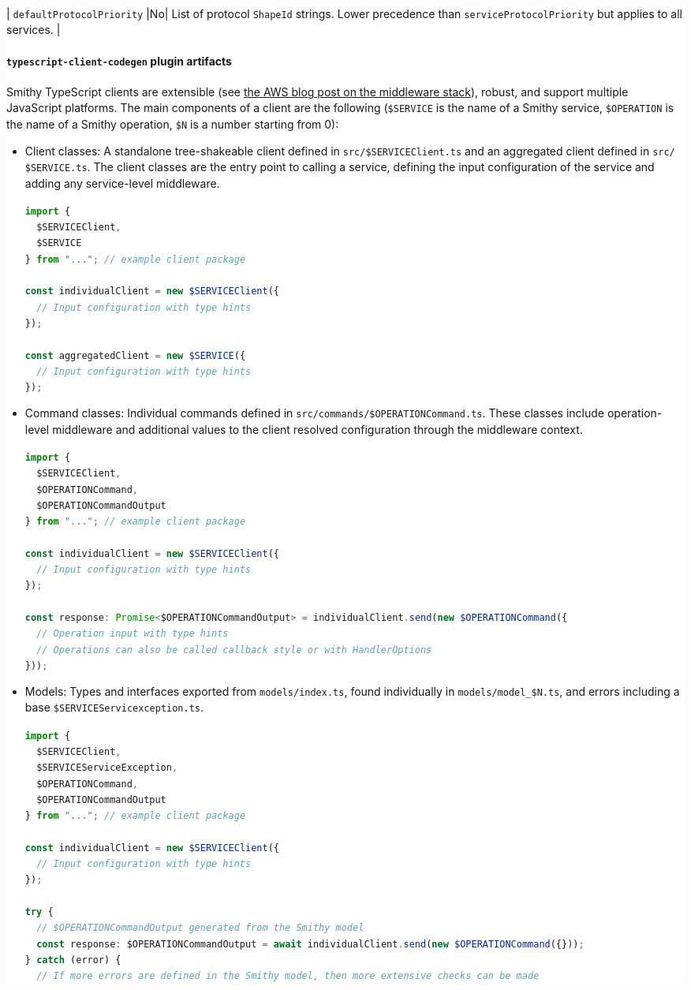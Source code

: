 | `defaultProtocolPriority` |No| List of protocol `ShapeId` strings. Lower precedence than `serviceProtocolPriority` but applies to all services.                                                                                                                                                                                                                                                 |

#### `typescript-client-codegen` plugin artifacts

Smithy TypeScript clients are extensible (see [the AWS blog post on the middleware stack](https://aws.amazon.com/blogs/developer/middleware-stack-modular-aws-sdk-js/)), robust, and support multiple JavaScript platforms. The main components of a client are the following (`$SERVICE` is the name of a Smithy service, `$OPERATION` is the name of a Smithy operation, `$N` is a number starting from 0):

- Client classes: A standalone tree-shakeable client defined in `src/$SERVICEClient.ts` and an aggregated client defined in `src/$SERVICE.ts`. The client classes are the entry point to calling a service, defining the input configuration of the service and adding any service-level middleware.
  ```typescript
  import {
    $SERVICEClient,
    $SERVICE
  } from "..."; // example client package

  const individualClient = new $SERVICEClient({
    // Input configuration with type hints
  });

  const aggregatedClient = new $SERVICE({
    // Input configuration with type hints
  });
  ```
- Command classes: Individual commands defined in `src/commands/$OPERATIONCommand.ts`. These classes include operation-level middleware and additional values to the client resolved configuration through the middleware context.
  ```typescript
  import {
    $SERVICEClient,
    $OPERATIONCommand,
    $OPERATIONCommandOutput
  } from "..."; // example client package

  const individualClient = new $SERVICEClient({
    // Input configuration with type hints
  });

  const response: Promise<$OPERATIONCommandOutput> = individualClient.send(new $OPERATIONCommand({
    // Operation input with type hints
    // Operations can also be called callback style or with HandlerOptions
  }));
  ```
- Models: Types and interfaces exported from `models/index.ts`, found individually in `models/model_$N.ts`, and errors including a base `$SERVICEServicexception.ts`.
  ```typescript
  import {
    $SERVICEClient,
    $SERVICEServiceException,
    $OPERATIONCommand,
    $OPERATIONCommandOutput
  } from "..."; // example client package

  const individualClient = new $SERVICEClient({
    // Input configuration with type hints
  });

  try {
    // $OPERATIONCommandOutput generated from the Smithy model
    const response: $OPERATIONCommandOutput = await individualClient.send(new $OPERATIONCommand({}));
  } catch (error) {
    // If more errors are defined in the Smithy model, then more extensive checks can be made
  ```